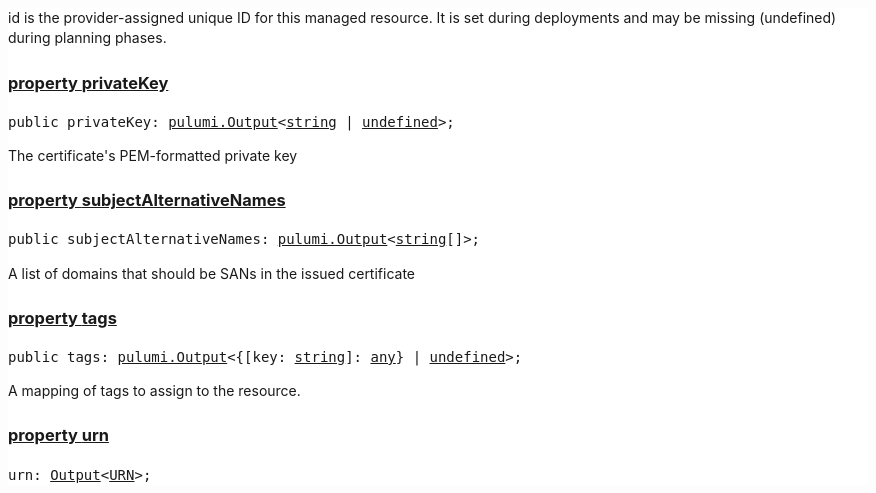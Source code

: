 id is the provider-assigned unique ID for this managed resource.  It is set during
deployments and may be missing (undefined) during planning phases.

</div>
<h3 class="pdoc-member-header" id="Certificate-privateKey">
<a class="pdoc-child-name" href="https://github.com/pulumi/pulumi-aws/blob/master/sdk/nodejs/acm/certificate.ts#L79">property <b>privateKey</b></a>
</h3>
<div class="pdoc-member-contents" markdown="1">
<pre class="highlight"><span class='kd'>public </span>privateKey: <a href='https://pulumi.io/reference/pkg/nodejs/@pulumi/pulumi/#Output'>pulumi.Output</a>&lt;<span class='kd'><a href='https://developer.mozilla.org/en-US/docs/Web/JavaScript/Reference/Global_Objects/String'>string</a></span> | <span class='kd'><a href='https://developer.mozilla.org/en-US/docs/Web/JavaScript/Reference/Global_Objects/undefined'>undefined</a></span>&gt;;</pre>

The certificate's PEM-formatted private key

</div>
<h3 class="pdoc-member-header" id="Certificate-subjectAlternativeNames">
<a class="pdoc-child-name" href="https://github.com/pulumi/pulumi-aws/blob/master/sdk/nodejs/acm/certificate.ts#L83">property <b>subjectAlternativeNames</b></a>
</h3>
<div class="pdoc-member-contents" markdown="1">
<pre class="highlight"><span class='kd'>public </span>subjectAlternativeNames: <a href='https://pulumi.io/reference/pkg/nodejs/@pulumi/pulumi/#Output'>pulumi.Output</a>&lt;<span class='kd'><a href='https://developer.mozilla.org/en-US/docs/Web/JavaScript/Reference/Global_Objects/String'>string</a></span>[]&gt;;</pre>

A list of domains that should be SANs in the issued certificate

</div>
<h3 class="pdoc-member-header" id="Certificate-tags">
<a class="pdoc-child-name" href="https://github.com/pulumi/pulumi-aws/blob/master/sdk/nodejs/acm/certificate.ts#L87">property <b>tags</b></a>
</h3>
<div class="pdoc-member-contents" markdown="1">
<pre class="highlight"><span class='kd'>public </span>tags: <a href='https://pulumi.io/reference/pkg/nodejs/@pulumi/pulumi/#Output'>pulumi.Output</a>&lt;{[key: <span class='kd'><a href='https://developer.mozilla.org/en-US/docs/Web/JavaScript/Reference/Global_Objects/String'>string</a></span>]: <span class='kd'><a href='https://www.typescriptlang.org/docs/handbook/basic-types.html#any'>any</a></span>} | <span class='kd'><a href='https://developer.mozilla.org/en-US/docs/Web/JavaScript/Reference/Global_Objects/undefined'>undefined</a></span>&gt;;</pre>

A mapping of tags to assign to the resource.

</div>
<h3 class="pdoc-member-header" id="Certificate-urn">
<a class="pdoc-child-name" href="https://github.com/pulumi/pulumi-aws/blob/master/sdk/nodejs/node_modules/@pulumi/pulumi/resource.d.ts#L11">property <b>urn</b></a>
</h3>
<div class="pdoc-member-contents" markdown="1">
<pre class="highlight"><span class='kd'></span>urn: <a href='https://pulumi.io/reference/pkg/nodejs/@pulumi/pulumi/#Output'>Output</a>&lt;<a href='https://pulumi.io/reference/pkg/nodejs/@pulumi/pulumi/#URN'>URN</a>&gt;;</pre>
